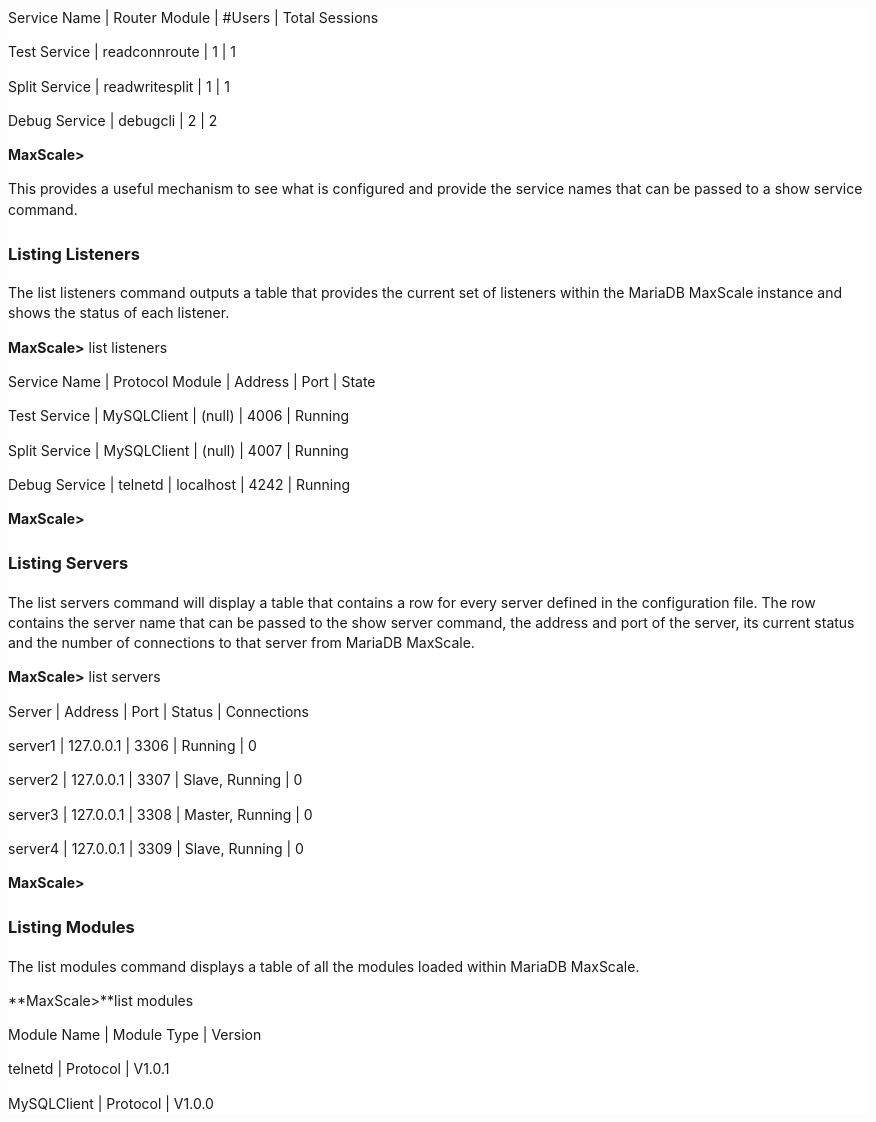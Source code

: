 Service Name | Router Module | #Users | Total Sessions

Test Service | readconnroute | 1 | 1

Split Service | readwritesplit | 1 | 1

Debug Service | debugcli | 2 | 2

**MaxScale>**

This provides a useful mechanism to see what is configured and provide the service names that can be passed to a show service command.

### Listing Listeners

The list listeners command outputs a table that provides the current set of listeners within the MariaDB MaxScale instance and shows the status of each listener.

**MaxScale>** list listeners

Service Name | Protocol Module | Address | Port | State

Test Service | MySQLClient | (null) | 4006 | Running

Split Service | MySQLClient | (null) | 4007 | Running

Debug Service | telnetd | localhost | 4242 | Running

**MaxScale>**

### Listing Servers

The list servers command will display a table that contains a row for every server defined in the configuration file. The row contains the server name that can be passed to the show server command, the address and port of the server, its current status and the number of connections to that server from MariaDB MaxScale.

**MaxScale>** list servers

Server | Address | Port | Status | Connections

server1 | 127.0.0.1 | 3306 | Running | 0

server2 | 127.0.0.1 | 3307 | Slave, Running | 0

server3 | 127.0.0.1 | 3308 | Master, Running | 0

server4 | 127.0.0.1 | 3309 | Slave, Running | 0

**MaxScale>**

### Listing Modules

The list modules command displays a table of all the modules loaded within MariaDB MaxScale.

\*\*MaxScale>\*\*list modules

Module Name | Module Type | Version

telnetd | Protocol | V1.0.1

MySQLClient | Protocol | V1.0.0

